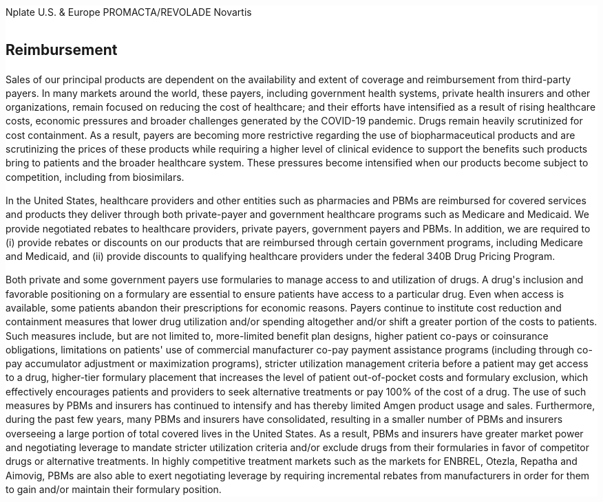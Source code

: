 <td>Nplate</td>
<td>U.S. &amp; Europe</td>
<td>PROMACTA/REVOLADE</td>
<td>Novartis</td>
</tr>
</tbody>
</table>
<h2>Reimbursement</h2>
<p>Sales of our principal products are dependent on the availability and extent of coverage and reimbursement from third-party payers. In many markets around the world, these payers, including government health systems, private health insurers and other organizations, remain focused on reducing the cost of healthcare; and their efforts have intensified as a result of rising healthcare costs, economic pressures and broader challenges generated by the COVID-19 pandemic. Drugs remain heavily scrutinized for cost containment. As a result, payers are becoming more restrictive regarding the use of biopharmaceutical products and are scrutinizing the prices of these products while requiring a higher level of clinical evidence to support the benefits such products bring to patients and the broader healthcare system. These pressures become intensified when our products become subject to competition, including from biosimilars.</p>
<p>In the United States, healthcare providers and other entities such as pharmacies and PBMs are reimbursed for covered services and products they deliver through both private-payer and government healthcare programs such as Medicare and Medicaid. We provide negotiated rebates to healthcare providers, private payers, government payers and PBMs. In addition, we are required to (i) provide rebates or discounts on our products that are reimbursed through certain government programs, including Medicare and Medicaid, and (ii) provide discounts to qualifying healthcare providers under the federal 340B Drug Pricing Program.</p>
<p>Both private and some government payers use formularies to manage access to and utilization of drugs. A drug's inclusion and favorable positioning on a formulary are essential to ensure patients have access to a particular drug. Even when access is available, some patients abandon their prescriptions for economic reasons. Payers continue to institute cost reduction and containment measures that lower drug utilization and/or spending altogether and/or shift a greater portion of the costs to patients. Such measures include, but are not limited to, more-limited benefit plan designs, higher patient co-pays or coinsurance obligations, limitations on patients' use of commercial manufacturer co-pay payment assistance programs (including through co-pay accumulator adjustment or maximization programs), stricter utilization management criteria before a patient may get access to a drug, higher-tier formulary placement that increases the level of patient out-of-pocket costs and formulary exclusion, which effectively encourages patients and providers to seek alternative treatments or pay 100% of the cost of a drug. The use of such measures by PBMs and insurers has continued to intensify and has thereby limited Amgen product usage and sales. Furthermore, during the past few years, many PBMs and insurers have consolidated, resulting in a smaller number of PBMs and insurers overseeing a large portion of total covered lives in the United States. As a result, PBMs and insurers have greater market power and negotiating leverage to mandate stricter utilization criteria and/or exclude drugs from their formularies in favor of competitor drugs or alternative treatments. In highly competitive treatment markets such as the markets for ENBREL, Otezla, Repatha and Aimovig, PBMs are also able to exert negotiating leverage by requiring incremental rebates from manufacturers in order for them to gain and/or maintain their formulary position.</p>
